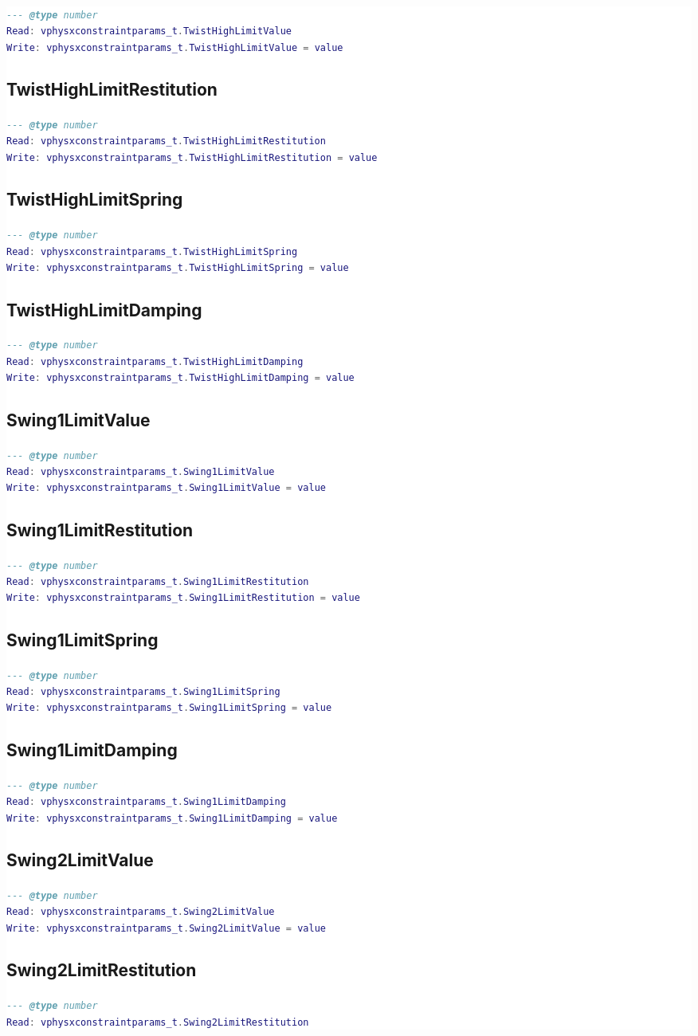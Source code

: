 ```lua
--- @type number
Read: vphysxconstraintparams_t.TwistHighLimitValue
Write: vphysxconstraintparams_t.TwistHighLimitValue = value
```
## TwistHighLimitRestitution 
```lua
--- @type number
Read: vphysxconstraintparams_t.TwistHighLimitRestitution
Write: vphysxconstraintparams_t.TwistHighLimitRestitution = value
```
## TwistHighLimitSpring 
```lua
--- @type number
Read: vphysxconstraintparams_t.TwistHighLimitSpring
Write: vphysxconstraintparams_t.TwistHighLimitSpring = value
```
## TwistHighLimitDamping 
```lua
--- @type number
Read: vphysxconstraintparams_t.TwistHighLimitDamping
Write: vphysxconstraintparams_t.TwistHighLimitDamping = value
```
## Swing1LimitValue 
```lua
--- @type number
Read: vphysxconstraintparams_t.Swing1LimitValue
Write: vphysxconstraintparams_t.Swing1LimitValue = value
```
## Swing1LimitRestitution 
```lua
--- @type number
Read: vphysxconstraintparams_t.Swing1LimitRestitution
Write: vphysxconstraintparams_t.Swing1LimitRestitution = value
```
## Swing1LimitSpring 
```lua
--- @type number
Read: vphysxconstraintparams_t.Swing1LimitSpring
Write: vphysxconstraintparams_t.Swing1LimitSpring = value
```
## Swing1LimitDamping 
```lua
--- @type number
Read: vphysxconstraintparams_t.Swing1LimitDamping
Write: vphysxconstraintparams_t.Swing1LimitDamping = value
```
## Swing2LimitValue 
```lua
--- @type number
Read: vphysxconstraintparams_t.Swing2LimitValue
Write: vphysxconstraintparams_t.Swing2LimitValue = value
```
## Swing2LimitRestitution 
```lua
--- @type number
Read: vphysxconstraintparams_t.Swing2LimitRestitution
```
